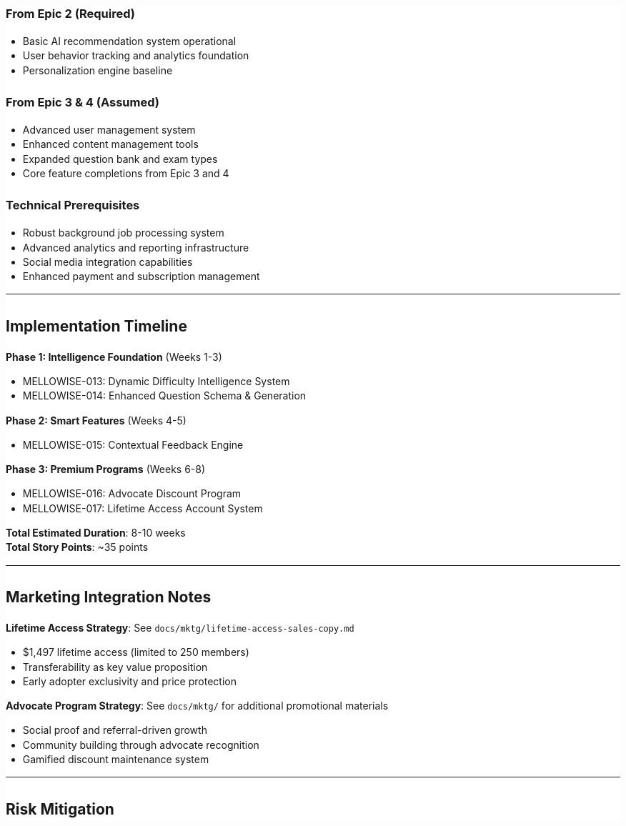 ### **From Epic 2 (Required)**
- Basic AI recommendation system operational
- User behavior tracking and analytics foundation
- Personalization engine baseline

### **From Epic 3 & 4 (Assumed)**
- Advanced user management system
- Enhanced content management tools
- Expanded question bank and exam types
- Core feature completions from Epic 3 and 4

### **Technical Prerequisites**
- Robust background job processing system
- Advanced analytics and reporting infrastructure
- Social media integration capabilities
- Enhanced payment and subscription management

---

## Implementation Timeline

**Phase 1: Intelligence Foundation** (Weeks 1-3)
- MELLOWISE-013: Dynamic Difficulty Intelligence System
- MELLOWISE-014: Enhanced Question Schema & Generation

**Phase 2: Smart Features** (Weeks 4-5)
- MELLOWISE-015: Contextual Feedback Engine

**Phase 3: Premium Programs** (Weeks 6-8) 
- MELLOWISE-016: Advocate Discount Program
- MELLOWISE-017: Lifetime Access Account System

**Total Estimated Duration**: 8-10 weeks  
**Total Story Points**: ~35 points

---

## Marketing Integration Notes

**Lifetime Access Strategy**: See `docs/mktg/lifetime-access-sales-copy.md`
- $1,497 lifetime access (limited to 250 members)
- Transferability as key value proposition
- Early adopter exclusivity and price protection

**Advocate Program Strategy**: See `docs/mktg/` for additional promotional materials
- Social proof and referral-driven growth
- Community building through advocate recognition
- Gamified discount maintenance system

---

## Risk Mitigation
